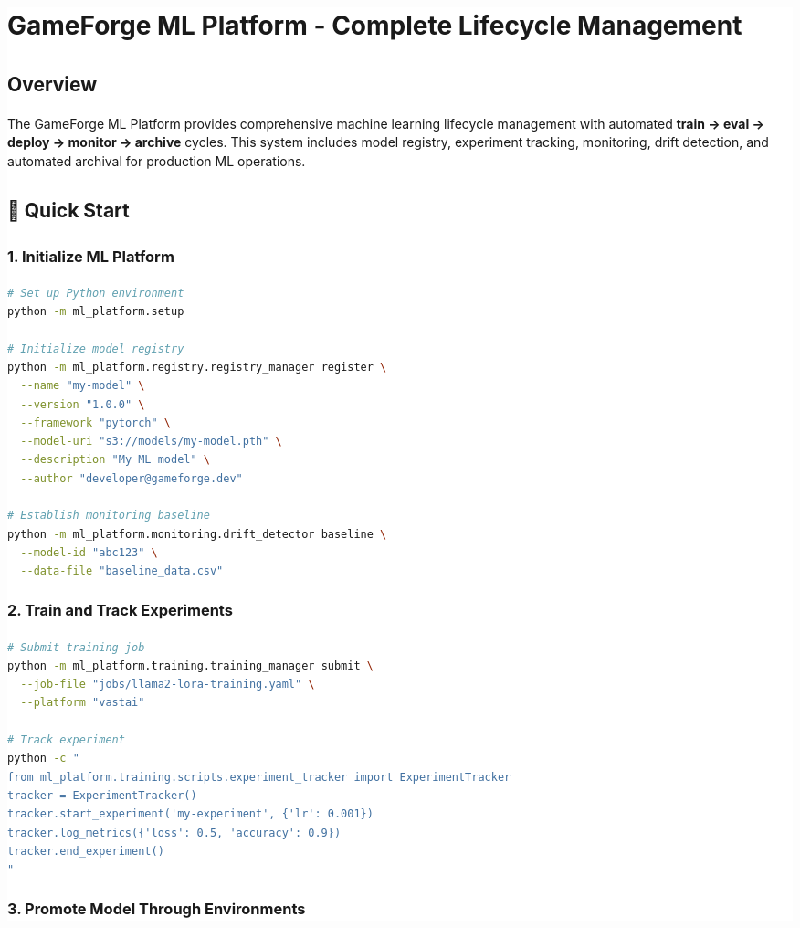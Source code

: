 # GameForge ML Platform - Complete Lifecycle Management

## Overview

The GameForge ML Platform provides comprehensive machine learning lifecycle management with automated **train → eval → deploy → monitor → archive** cycles. This system includes model registry, experiment tracking, monitoring, drift detection, and automated archival for production ML operations.

## 🚀 Quick Start

### 1. Initialize ML Platform

```bash
# Set up Python environment
python -m ml_platform.setup

# Initialize model registry
python -m ml_platform.registry.registry_manager register \
  --name "my-model" \
  --version "1.0.0" \
  --framework "pytorch" \
  --model-uri "s3://models/my-model.pth" \
  --description "My ML model" \
  --author "developer@gameforge.dev"

# Establish monitoring baseline
python -m ml_platform.monitoring.drift_detector baseline \
  --model-id "abc123" \
  --data-file "baseline_data.csv"
```

### 2. Train and Track Experiments

```bash
# Submit training job
python -m ml_platform.training.training_manager submit \
  --job-file "jobs/llama2-lora-training.yaml" \
  --platform "vastai"

# Track experiment
python -c "
from ml_platform.training.scripts.experiment_tracker import ExperimentTracker
tracker = ExperimentTracker()
tracker.start_experiment('my-experiment', {'lr': 0.001})
tracker.log_metrics({'loss': 0.5, 'accuracy': 0.9})
tracker.end_experiment()
"
```

### 3. Promote Model Through Environments
